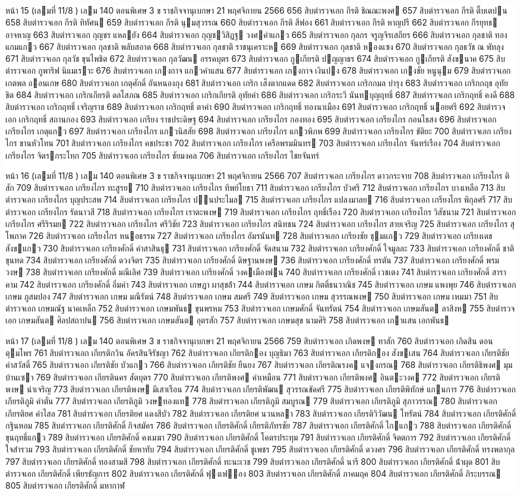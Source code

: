 หน้า 15 (เลมที่ 11/8 ) เลม 140 ตอนพิเศษ 3 ข ราชกิจจานุเบกษา 21 พฤศจิกายน 2566 656 สิบตํารวจเอก กีรติ ชิณณะพงศ 657 สิบตํารวจเอก กีรติ ติ๊บเตปน 658 สิบตํารวจเอก กีรติ ทิทัศน 659 สิบตํารวจเอก กีรติ นุมสุวรรณ 660 สิบตํารวจเอก กีรติ สีฟอง 661 สิบตํารวจเอก กีรติ หาญปรี 662 สิบตํารวจเอก กีรยุทธ อาจหาญ 663 สิบตํารวจเอก กุญชร แหลยัง 664 สิบตํารวจเอก กุญชวิสิฏฐ วงศคําแกว 665 สิบตํารวจเอก กุลกร จรูญจิรเสถียร 666 สิบตํารวจเอก กุลชาติ ทองแกมแกว 667 สิบตํารวจเอก กุลชาติ พลับสอาด 668 สิบตํารวจเอก กุลชาติ ราชนุเคราะห 669 สิบตํารวจเอก กุลชาติ หองแซง 670 สิบตํารวจเอก กุลธวัช ณ พัทลุง 671 สิบตํารวจเอก กุลวัช ขุนไพชิต 672 สิบตํารวจเอก กุลวัฒน อรรคบุตร 673 สิบตํารวจเอก กูเกียรติ ปญญาธร 674 สิบตํารวจเอก กูเกียรติ สังขนาค 675 สิบตํารวจเอก กูพาริฟ นิแมเราะ 676 สิบตํารวจเอก เกงกาจ แกวคําแสน 677 สิบตํารวจเอก เกงกาจ เงินปง 678 สิบตํารวจเอก เกงชัย หนูนุม 679 สิบตํารวจเอก เกตพล ออนเกษ 680 สิบตํารวจเอก เกตุศักดิ์ อันหนองกุง 681 สิบตํารวจเอก เกริก เส็งตากแดด 682 สิบตํารวจเอก เกริกกมล บํารุง 683 สิบตํารวจเอก เกริกกฤช อุทัยชิต 684 สิบตํารวจเอก เกริกเกียรติ ดลโสภณ 685 สิบตํารวจเอก เกริกเกียรติ อุทัยคํา 686 สิบตํารวจเอก เกริกระวี นันทบุญฤทธิ์ 687 สิบตํารวจเอก เกริกฤทธิ์ คงดี 688 สิบตํารวจเอก เกริกฤทธิ์ เจริญราช 689 สิบตํารวจเอก เกริกฤทธิ์ ตาคํา 690 สิบตํารวจเอก เกริกฤทธิ์ ทองนาเมือง 691 สิบตํารวจเอก เกริกฤทธิ์ นอยศรี 692 สิบตํารวจเอก เกริกฤทธิ์ สถานกอง 693 สิบตํารวจเอก เกรียง ราชประดิษฐ 694 สิบตํารวจเอก เกรียงไกร กองทอง 695 สิบตํารวจเอก เกรียงไกร กอนไธสง 696 สิบตํารวจเอก เกรียงไกร เกตุแกว 697 สิบตํารวจเอก เกรียงไกร แกวนิสสัย 698 สิบตํารวจเอก เกรียงไกร แกวพิภพ 699 สิบตํารวจเอก เกรียงไกร ขัติยะ 700 สิบตํารวจเอก เกรียงไกร ขานหัวโทน 701 สิบตํารวจเอก เกรียงไกร คชประชา 702 สิบตํารวจเอก เกรียงไกร เครือพรมมินทร 703 สิบตํารวจเอก เกรียงไกร จันทร์เรือง 704 สิบตํารวจเอก เกรียงไกร จิตรกระโทก 705 สิบตํารวจเอก เกรียงไกร ชัยมงคล 706 สิบตํารวจเอก เกรียงไกร ไชยจันทร์

หน้า 16 (เลมที่ 11/8 ) เลม 140 ตอนพิเศษ 3 ข ราชกิจจานุเบกษา 21 พฤศจิกายน 2566 707 สิบตํารวจเอก เกรียงไกร ดาวกระจาย 708 สิบตํารวจเอก เกรียงไกร ติสัก 709 สิบตํารวจเอก เกรียงไกร ทะสูรย 710 สิบตํารวจเอก เกรียงไกร ทิพย์โยธา 711 สิบตํารวจเอก เกรียงไกร บัวศรี 712 สิบตํารวจเอก เกรียงไกร บางเหลือ 713 สิบตํารวจเอก เกรียงไกร บุญประสพ 714 สิบตํารวจเอก เกรียงไกร ปนประไมล 715 สิบตํารวจเอก เกรียงไกร แปลงมาลย 716 สิบตํารวจเอก เกรียงไกร พิกุลศรี 717 สิบตํารวจเอก เกรียงไกร รัตนาวสี 718 สิบตํารวจเอก เกรียงไกร เราตะพงษ 719 สิบตํารวจเอก เกรียงไกร ฤทธิ์เรือง 720 สิบตํารวจเอก เกรียงไกร วิสัชนาม 721 สิบตํารวจเอก เกรียงไกร ศรีริรมย 722 สิบตํารวจเอก เกรียงไกร ศรีวิชัย 723 สิบตํารวจเอก เกรียงไกร สนิทชน 724 สิบตํารวจเอก เกรียงไกร สายเจริญ 725 สิบตํารวจเอก เกรียงไกร สุโพภาค 726 สิบตํารวจเอก เกรียงไกร หนอธรรม 727 สิบตํารวจเอก เกรียงไกร อัมรนันท 728 สิบตํารวจเอก เกรียงชัย ชุมแกว 729 สิบตํารวจเอก เกรียงเดช สังขแกว 730 สิบตํารวจเอก เกรียงศักดิ์ คําสาสินธุ 731 สิบตํารวจเอก เกรียงศักดิ์ จัดสนาม 732 สิบตํารวจเอก เกรียงศักดิ์ ใจมูลละ 733 สิบตํารวจเอก เกรียงศักดิ์ ชาติขุนทด 734 สิบตํารวจเอก เกรียงศักดิ์ ดวงจิตร 735 สิบตํารวจเอก เกรียงศักดิ์ ดิษฐานพงษ 736 สิบตํารวจเอก เกรียงศักดิ์ ทรตัน 737 สิบตํารวจเอก เกรียงศักดิ์ พรมวงษ 738 สิบตํารวจเอก เกรียงศักดิ์ มณีเลิศ 739 สิบตํารวจเอก เกรียงศักดิ์ วงคเมืองฟน 740 สิบตํารวจเอก เกรียงศักดิ์ เวชเตง 741 สิบตํารวจเอก เกรียงศักดิ์ สาราคาม 742 สิบตํารวจเอก เกรียงศักดิ์ อิ่มคํา 743 สิบตํารวจเอก เกษฎา ผาสุขล้ํา 744 สิบตํารวจเอก เกษม กิตติ์ธนวาณิช 745 สิบตํารวจเอก เกษม แพงพุย 746 สิบตํารวจเอก เกษม ภูสมปอง 747 สิบตํารวจเอก เกษม มณีรัตน์ 748 สิบตํารวจเอก เกษม สมศรี 749 สิบตํารวจเอก เกษม สุวรรณพงษ 750 สิบตํารวจเอก เกษม เหมมา 751 สิบตํารวจเอก เกษมณัฐ นาคเหล็ก 752 สิบตํารวจเอก เกษมพันธ ขุนพรหม 753 สิบตํารวจเอก เกษมศักดิ์ จันทรัตน์ 754 สิบตํารวจเอก เกษมสันต ลาสิงห 755 สิบตํารวจเอก เกษมสันต ศิลปสถาปน 756 สิบตํารวจเอก เกษมสันต อุตรสัก 757 สิบตํารวจเอก เกษมสุข นามศิริ 758 สิบตํารวจเอก เกาแสน เอกพันธ

หน้า 17 (เลมที่ 11/8 ) เลม 140 ตอนพิเศษ 3 ข ราชกิจจานุเบกษา 21 พฤศจิกายน 2566 759 สิบตํารวจเอก เกิดพงษ ทาสัก 760 สิบตํารวจเอก เกิดสิน ดอนตุมไพร 761 สิบตํารวจเอก เกียรติกวิน อัครสินจิรัชญา 762 สิบตํารวจเอก เกียรติกอง บุญธิมา 763 สิบตํารวจเอก เกียรติกอง สังขเสน 764 สิบตํารวจเอก เกียรติชัย คําสวัสดิ์ 765 สิบตํารวจเอก เกียรติชัย บัวแกว 766 สิบตํารวจเอก เกียรติชัย ยืนยง 767 สิบตํารวจเอก เกียรติณรงค แจงกรณ 768 สิบตํารวจเอก เกียรติธิพงศ มุมบ้านเซา 769 สิบตํารวจเอก เกียรตินคร สัตบุตร 770 สิบตํารวจเอก เกียรติพงศ คําเหมือน 771 สิบตํารวจเอก เกียรติพงศ อินตะวงค 772 สิบตํารวจเอก เกียรติพงษ นําเจริญ 773 สิบตํารวจเอก เกียรติพงษ มีเสาเรือน 774 สิบตํารวจเอก เกียรติพัฒน สุวรรณขัดศรี 775 สิบตํารวจเอก เกียรติพิทักษ์ แกนการ 776 สิบตํารวจเอก เกียรติภูมิ คําตั๋น 777 สิบตํารวจเอก เกียรติภูมิ วงษทองแท 778 สิบตํารวจเอก เกียรติภูมิ สมบูรณ 779 สิบตํารวจเอก เกียรติภูมิ สุภาวรรณ 780 สิบตํารวจเอก เกียรติยศ คําไสล 781 สิบตํารวจเอก เกียรติยศ แดงสีบัว 782 สิบตํารวจเอก เกียรติยศ นวนหลา 783 สิบตํารวจเอก เกียรติวิวัฒน โทรัตน์ 784 สิบตํารวจเอก เกียรติศักดิ์ กฐินหอม 785 สิบตํารวจเอก เกียรติศักดิ์ กิจสมัคร 786 สิบตํารวจเอก เกียรติศักดิ์ เกียรติภัทรชัย 787 สิบตํารวจเอก เกียรติศักดิ์ ไกแกว 788 สิบตํารวจเอก เกียรติศักดิ์ ขุนฤทธิ์แกว 789 สิบตํารวจเอก เกียรติศักดิ์ คงเมฆา 790 สิบตํารวจเอก เกียรติศักดิ์ โคตรประทุม 791 สิบตํารวจเอก เกียรติศักดิ์ จิตตการ 792 สิบตํารวจเอก เกียรติศักดิ์ ใจสํารวม 793 สิบตํารวจเอก เกียรติศักดิ์ ชัยหาทับ 794 สิบตํารวจเอก เกียรติศักดิ์ ชูเพชร 795 สิบตํารวจเอก เกียรติศักดิ์ ดวงศร 796 สิบตํารวจเอก เกียรติศักดิ์ ทรงพลากุล 797 สิบตํารวจเอก เกียรติศักดิ์ ทองสามสี 798 สิบตํารวจเอก เกียรติศักดิ์ ทะนะเวช 799 สิบตํารวจเอก เกียรติศักดิ์ นารี 800 สิบตํารวจเอก เกียรติศักดิ์ น้ําผุด 801 สิบตํารวจเอก เกียรติศักดิ์ เพียรธัญการ 802 สิบตํารวจเอก เกียรติศักดิ์ ฟุงเฟอง 803 สิบตํารวจเอก เกียรติศักดิ์ ภาคมฤค 804 สิบตํารวจเอก เกียรติศักดิ์ ภิระบรรณ 805 สิบตํารวจเอก เกียรติศักดิ์ มหากาฬ
